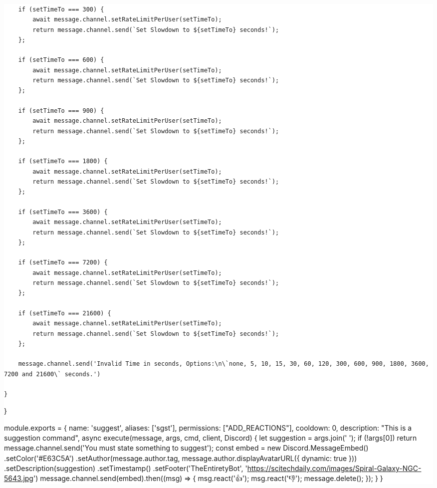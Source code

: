         if (setTimeTo === 300) {
            await message.channel.setRateLimitPerUser(setTimeTo);
            return message.channel.send(`Set Slowdown to ${setTimeTo} seconds!`);
        };

        if (setTimeTo === 600) {
            await message.channel.setRateLimitPerUser(setTimeTo);
            return message.channel.send(`Set Slowdown to ${setTimeTo} seconds!`);
        };

        if (setTimeTo === 900) {
            await message.channel.setRateLimitPerUser(setTimeTo);
            return message.channel.send(`Set Slowdown to ${setTimeTo} seconds!`);
        };

        if (setTimeTo === 1800) {
            await message.channel.setRateLimitPerUser(setTimeTo);
            return message.channel.send(`Set Slowdown to ${setTimeTo} seconds!`);
        };
        
        if (setTimeTo === 3600) {
            await message.channel.setRateLimitPerUser(setTimeTo);
            return message.channel.send(`Set Slowdown to ${setTimeTo} seconds!`);
        };

        if (setTimeTo === 7200) {
            await message.channel.setRateLimitPerUser(setTimeTo);
            return message.channel.send(`Set Slowdown to ${setTimeTo} seconds!`);
        };

        if (setTimeTo === 21600) {
            await message.channel.setRateLimitPerUser(setTimeTo);
            return message.channel.send(`Set Slowdown to ${setTimeTo} seconds!`);
        };

        message.channel.send('Invalid Time in seconds, Options:\n\`none, 5, 10, 15, 30, 60, 120, 300, 600, 900, 1800, 3600, 7200 and 21600\` seconds.')

    }
}


module.exports = {
    name: 'suggest',
    aliases: ['sgst'],
    permissions: ["ADD_REACTIONS"],
    cooldown: 0,
    description: "This is a suggestion command",
    async execute(message, args, cmd, client, Discord) {
        let suggestion = args.join(' ');
        if (!args[0]) return message.channel.send('You must state something to suggest');
        const embed = new Discord.MessageEmbed()
            .setColor('#E63C5A')
            .setAuthor(message.author.tag, message.author.displayAvatarURL({ dynamic: true }))
            .setDescription(suggestion)
            .setTimestamp()
            .setFooter('TheEntiretyBot', 'https://scitechdaily.com/images/Spiral-Galaxy-NGC-5643.jpg')
        message.channel.send(embed).then((msg) => {
            msg.react('👍');
            msg.react('👎');
            message.delete();
        });
    }
}
